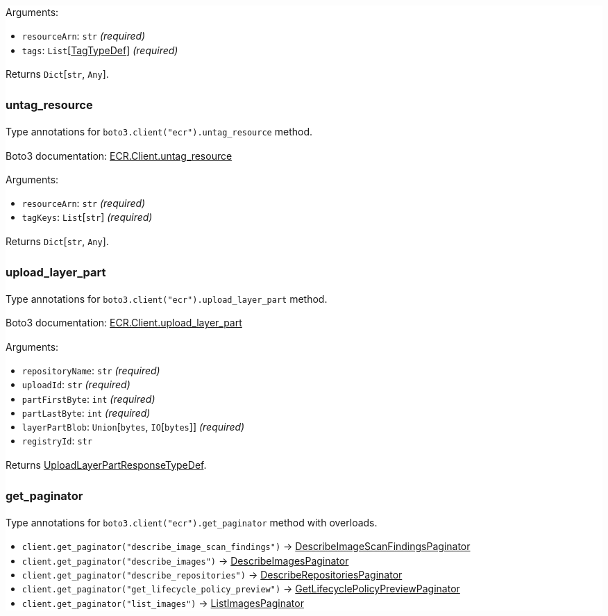 Arguments:

- `resourceArn`: `str` *(required)*
- `tags`: `List`\[[TagTypeDef](./type_defs.md#tagtypedef)\] *(required)*

Returns `Dict`\[`str`, `Any`\].

### untag_resource

Type annotations for `boto3.client("ecr").untag_resource` method.

Boto3 documentation:
[ECR.Client.untag_resource](https://boto3.amazonaws.com/v1/documentation/api/1.17.75/reference/services/ecr.html#ECR.Client.untag_resource)

Arguments:

- `resourceArn`: `str` *(required)*
- `tagKeys`: `List`\[`str`\] *(required)*

Returns `Dict`\[`str`, `Any`\].

### upload_layer_part

Type annotations for `boto3.client("ecr").upload_layer_part` method.

Boto3 documentation:
[ECR.Client.upload_layer_part](https://boto3.amazonaws.com/v1/documentation/api/1.17.75/reference/services/ecr.html#ECR.Client.upload_layer_part)

Arguments:

- `repositoryName`: `str` *(required)*
- `uploadId`: `str` *(required)*
- `partFirstByte`: `int` *(required)*
- `partLastByte`: `int` *(required)*
- `layerPartBlob`: `Union`\[`bytes`, `IO`\[`bytes`\]\] *(required)*
- `registryId`: `str`

Returns
[UploadLayerPartResponseTypeDef](./type_defs.md#uploadlayerpartresponsetypedef).

### get_paginator

Type annotations for `boto3.client("ecr").get_paginator` method with overloads.

- `client.get_paginator("describe_image_scan_findings")` ->
  [DescribeImageScanFindingsPaginator](./paginators.md#describeimagescanfindingspaginator)
- `client.get_paginator("describe_images")` ->
  [DescribeImagesPaginator](./paginators.md#describeimagespaginator)
- `client.get_paginator("describe_repositories")` ->
  [DescribeRepositoriesPaginator](./paginators.md#describerepositoriespaginator)
- `client.get_paginator("get_lifecycle_policy_preview")` ->
  [GetLifecyclePolicyPreviewPaginator](./paginators.md#getlifecyclepolicypreviewpaginator)
- `client.get_paginator("list_images")` ->
  [ListImagesPaginator](./paginators.md#listimagespaginator)
